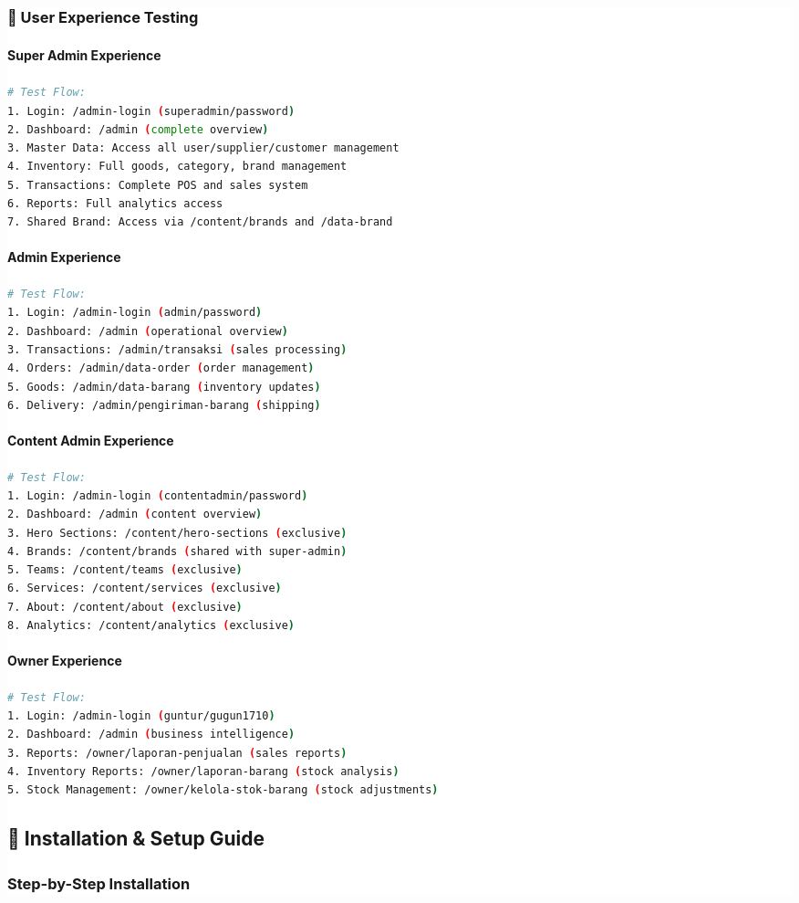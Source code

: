 ### 🎯 User Experience Testing

#### **Super Admin Experience**
```bash
# Test Flow:
1. Login: /admin-login (superadmin/password)
2. Dashboard: /admin (complete overview)
3. Master Data: Access all user/supplier/customer management
4. Inventory: Full goods, category, brand management
5. Transactions: Complete POS and sales system
6. Reports: Full analytics access
7. Shared Brand: Access via /content/brands and /data-brand
```

#### **Admin Experience**
```bash
# Test Flow:
1. Login: /admin-login (admin/password)
2. Dashboard: /admin (operational overview)
3. Transactions: /admin/transaksi (sales processing)
4. Orders: /admin/data-order (order management)
5. Goods: /admin/data-barang (inventory updates)
6. Delivery: /admin/pengiriman-barang (shipping)
```

#### **Content Admin Experience**
```bash
# Test Flow:
1. Login: /admin-login (contentadmin/password)
2. Dashboard: /admin (content overview)
3. Hero Sections: /content/hero-sections (exclusive)
4. Brands: /content/brands (shared with super-admin)
5. Teams: /content/teams (exclusive)
6. Services: /content/services (exclusive)
7. About: /content/about (exclusive)
8. Analytics: /content/analytics (exclusive)
```

#### **Owner Experience**
```bash
# Test Flow:
1. Login: /admin-login (guntur/gugun1710)
2. Dashboard: /admin (business intelligence)
3. Reports: /owner/laporan-penjualan (sales reports)
4. Inventory Reports: /owner/laporan-barang (stock analysis)
5. Stock Management: /owner/kelola-stok-barang (stock adjustments)
```

## 🚀 Installation & Setup Guide

### Step-by-Step Installation
